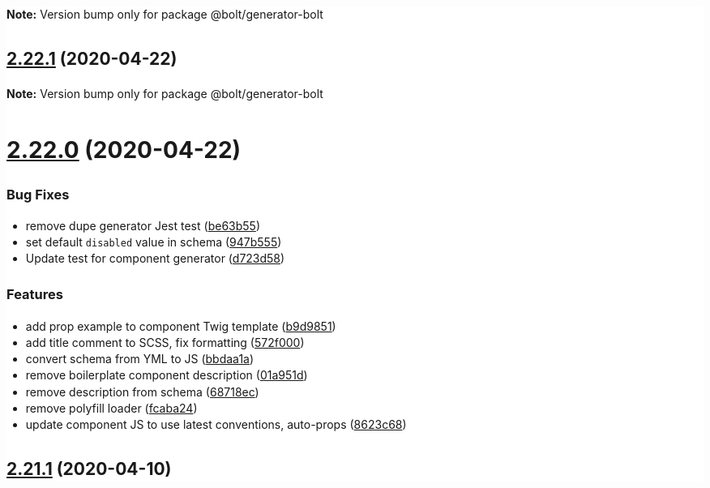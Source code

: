 **Note:** Version bump only for package @bolt/generator-bolt





## [2.22.1](https://github.com/bolt-design-system/bolt/tree/master/packages/generator-bolt/compare/v2.22.0...v2.22.1) (2020-04-22)

**Note:** Version bump only for package @bolt/generator-bolt





# [2.22.0](https://github.com/bolt-design-system/bolt/tree/master/packages/generator-bolt/compare/v2.21.1...v2.22.0) (2020-04-22)


### Bug Fixes

* remove dupe generator Jest test ([be63b55](https://github.com/bolt-design-system/bolt/tree/master/packages/generator-bolt/commit/be63b55befcf6f86973fee7a5c1a988eab3e9ada))
* set default `disabled` value in schema ([947b555](https://github.com/bolt-design-system/bolt/tree/master/packages/generator-bolt/commit/947b555e8916a8c77a5cb55f689b16e696e12bf0))
* Update test for component generator ([d723d58](https://github.com/bolt-design-system/bolt/tree/master/packages/generator-bolt/commit/d723d585068884c6d26c0c55a657773b346809e6))


### Features

* add prop example to component Twig template ([b9d9851](https://github.com/bolt-design-system/bolt/tree/master/packages/generator-bolt/commit/b9d9851a3da6d4c92f36a780dfc43c3979f70fb8))
* add title comment to SCSS, fix formatting ([572f000](https://github.com/bolt-design-system/bolt/tree/master/packages/generator-bolt/commit/572f0007e94b5ba42cf91fbeb825294eb9f762ad))
* convert schema from YML to JS ([bbdaa1a](https://github.com/bolt-design-system/bolt/tree/master/packages/generator-bolt/commit/bbdaa1a5bb3d79de571d0c05422e2b4da11bff14))
* remove boilerplate component description ([01a951d](https://github.com/bolt-design-system/bolt/tree/master/packages/generator-bolt/commit/01a951dd8e0b350a420f8b289b68cd20808e0b7d))
* remove description from schema ([68718ec](https://github.com/bolt-design-system/bolt/tree/master/packages/generator-bolt/commit/68718ec693a21e2ad5127241a4f533766b7dc32f))
* remove polyfill loader ([fcaba24](https://github.com/bolt-design-system/bolt/tree/master/packages/generator-bolt/commit/fcaba2491cfed78e250d5f244154aee94b835924))
* update component JS to use latest conventions, auto-props ([8623c68](https://github.com/bolt-design-system/bolt/tree/master/packages/generator-bolt/commit/8623c68db18f92d2773c7a7b8a173fd073cbc962))





## [2.21.1](https://github.com/bolt-design-system/bolt/tree/master/packages/generator-bolt/compare/v2.21.0...v2.21.1) (2020-04-10)
